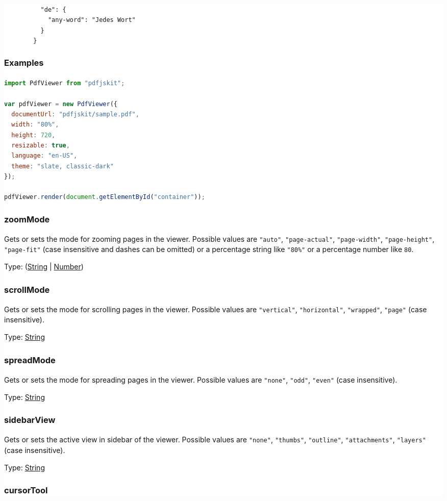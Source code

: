               "de": {
                "any-word": "Jedes Wort"
              }
            }

### Examples

```javascript
import PdfViewer from "pdfjskit";
 
var pdfViewer = new PdfViewer({
  documentUrl: "pdfjskit/sample.pdf",
  width: "80%",
  height: 720,
  resizable: true,
  language: "en-US",
  theme: "slate, classic-dark"
});

pdfViewer.render(document.getElementById("container"));
```

### zoomMode

Gets or sets the mode for zooming pages in the viewer.
Possible values are `"auto"`, `"page-actual"`, `"page-width"`, `"page-height"`, `"page-fit"` (case insensitive and dashes can be omitted) or a percentage string like `"80%"` or a percentage number like `80`.

Type: ([String](https://developer.mozilla.org/docs/Web/JavaScript/Reference/Global_Objects/String) | [Number](https://developer.mozilla.org/docs/Web/JavaScript/Reference/Global_Objects/Number))

### scrollMode

Gets or sets the mode for scrolling pages in the viewer.
Possible values are `"vertical"`, `"horizontal"`, `"wrapped"`, `"page"` (case insensitive).

Type: [String](https://developer.mozilla.org/docs/Web/JavaScript/Reference/Global_Objects/String)

### spreadMode

Gets or sets the mode for spreading pages in the viewer.
Possible values are `"none"`, `"odd"`, `"even"` (case insensitive).

Type: [String](https://developer.mozilla.org/docs/Web/JavaScript/Reference/Global_Objects/String)

### sidebarView

Gets or sets the active view in sidebar of the viewer.
Possible values are `"none"`, `"thumbs"`, `"outline"`, `"attachments"`, `"layers"` (case insensitive).

Type: [String](https://developer.mozilla.org/docs/Web/JavaScript/Reference/Global_Objects/String)

### cursorTool
